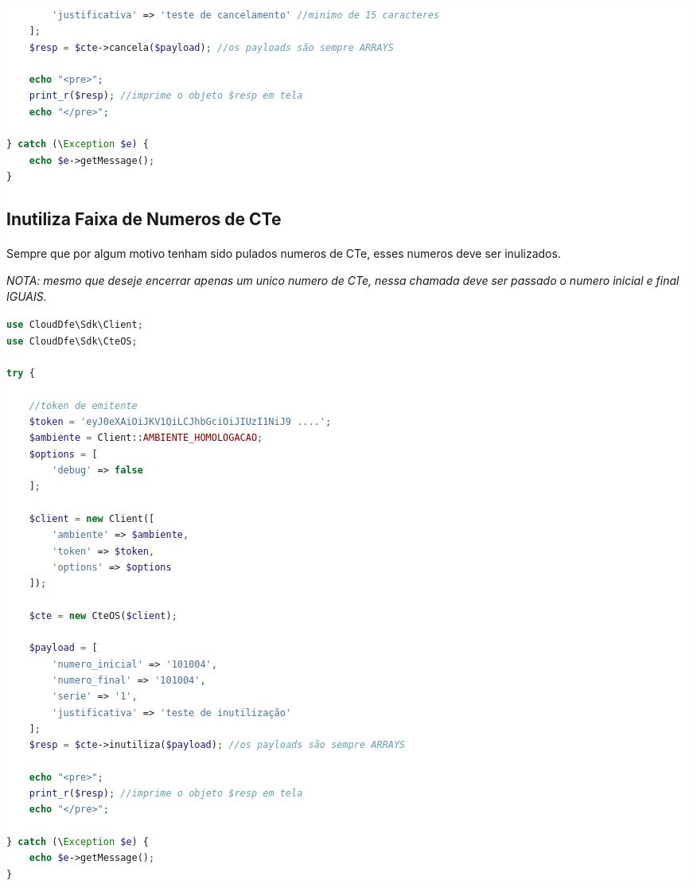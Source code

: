 ```php
        'justificativa' => 'teste de cancelamento' //minimo de 15 caracteres
    ];
    $resp = $cte->cancela($payload); //os payloads são sempre ARRAYS

    echo "<pre>";
    print_r($resp); //imprime o objeto $resp em tela
    echo "</pre>";

} catch (\Exception $e) {
    echo $e->getMessage();
}
```

## Inutiliza Faixa de Numeros de CTe

Sempre que por algum motivo tenham sido pulados numeros de CTe, esses numeros deve ser inulizados.

*NOTA: mesmo que deseje encerrar apenas um unico numero de CTe, nessa chamada deve ser passado o numero inicial e final IGUAIS.*

```php
use CloudDfe\Sdk\Client;
use CloudDfe\Sdk\CteOS;

try {

    //token de emitente
    $token = 'eyJ0eXAiOiJKV1QiLCJhbGciOiJIUzI1NiJ9 ....';
    $ambiente = Client::AMBIENTE_HOMOLOGACAO;
    $options = [
        'debug' => false
    ];

    $client = new Client([
        'ambiente' => $ambiente,
        'token' => $token,
        'options' => $options
    ]);

    $cte = new CteOS($client);

    $payload = [
        'numero_inicial' => '101004',
        'numero_final' => '101004',
        'serie' => '1',
        'justificativa' => 'teste de inutilização'
    ];
    $resp = $cte->inutiliza($payload); //os payloads são sempre ARRAYS

    echo "<pre>";
    print_r($resp); //imprime o objeto $resp em tela
    echo "</pre>";

} catch (\Exception $e) {
    echo $e->getMessage();
}
```
